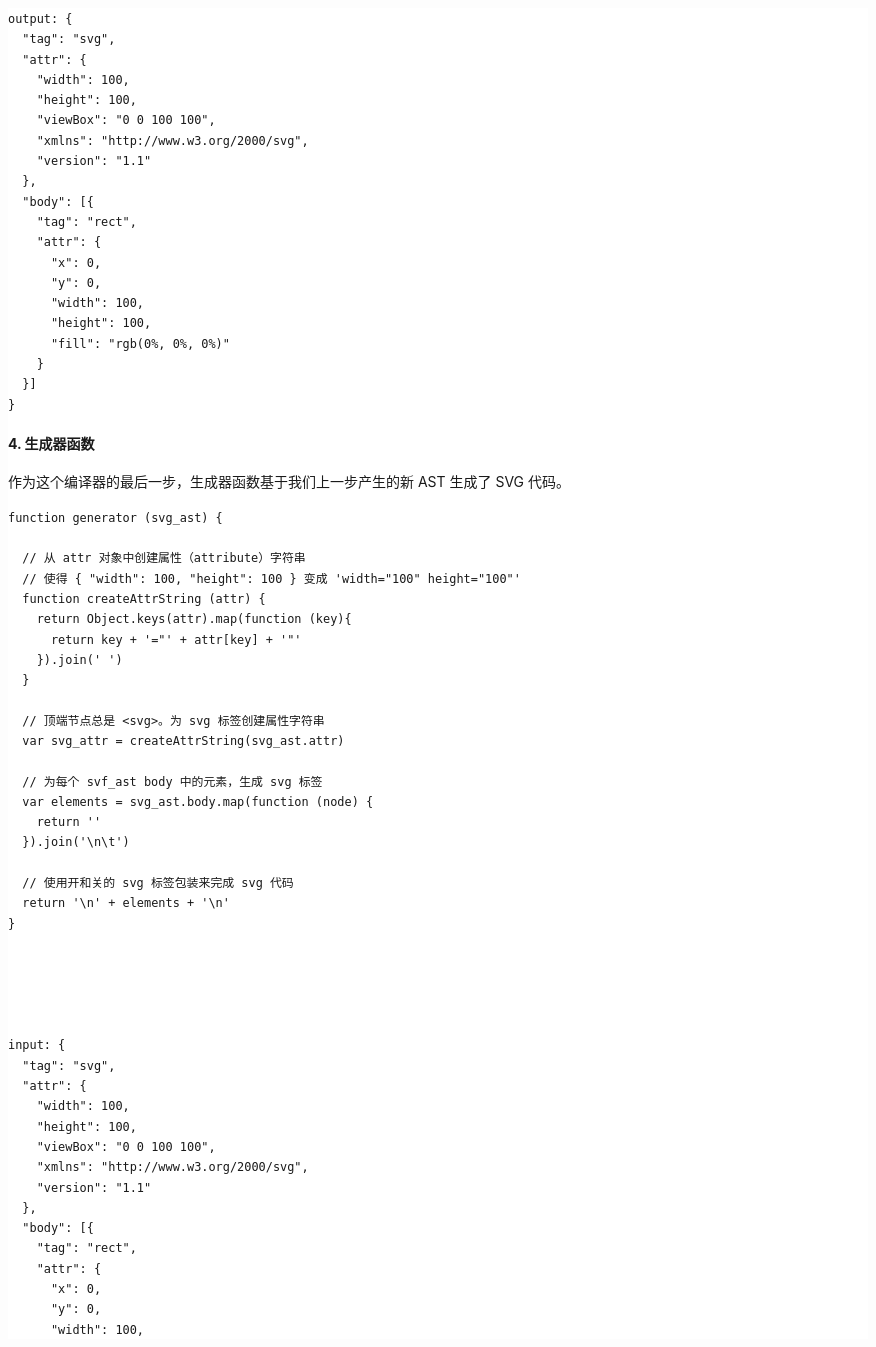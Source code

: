     output: {
      "tag": "svg",
      "attr": {
        "width": 100,
        "height": 100,
        "viewBox": "0 0 100 100",
        "xmlns": "http://www.w3.org/2000/svg",
        "version": "1.1"
      },
      "body": [{
        "tag": "rect",
        "attr": {
          "x": 0,
          "y": 0,
          "width": 100,
          "height": 100,
          "fill": "rgb(0%, 0%, 0%)"
        }
      }]
    }

#### 4\. 生成器函数

作为这个编译器的最后一步，生成器函数基于我们上一步产生的新 AST 生成了 SVG 代码。





    function generator (svg_ast) {

      // 从 attr 对象中创建属性（attribute）字符串
      // 使得 { "width": 100, "height": 100 } 变成 'width="100" height="100"'
      function createAttrString (attr) {
        return Object.keys(attr).map(function (key){
          return key + '="' + attr[key] + '"'
        }).join(' ')
      }

      // 顶端节点总是 <svg>。为 svg 标签创建属性字符串
      var svg_attr = createAttrString(svg_ast.attr)

      // 为每个 svf_ast body 中的元素，生成 svg 标签
      var elements = svg_ast.body.map(function (node) {
        return ''
      }).join('\n\t')

      // 使用开和关的 svg 标签包装来完成 svg 代码
      return '\n' + elements + '\n'
    }





    input: {
      "tag": "svg",
      "attr": {
        "width": 100,
        "height": 100,
        "viewBox": "0 0 100 100",
        "xmlns": "http://www.w3.org/2000/svg",
        "version": "1.1"
      },
      "body": [{
        "tag": "rect",
        "attr": {
          "x": 0,
          "y": 0,
          "width": 100,
